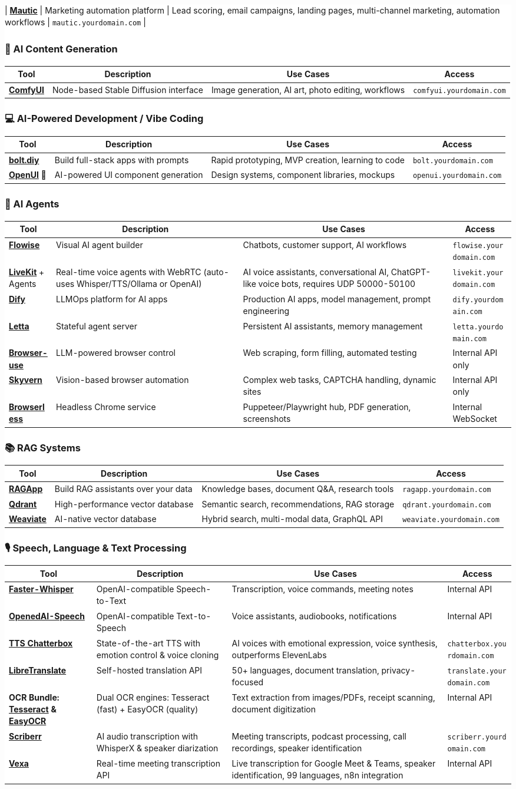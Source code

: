 | **[Mautic](https://github.com/mautic/mautic)** | Marketing automation platform | Lead scoring, email campaigns, landing pages, multi-channel marketing, automation workflows | `mautic.yourdomain.com` |

### 🎨 AI Content Generation

| Tool | Description | Use Cases | Access |
|------|-------------|-----------|--------|
| **[ComfyUI](https://github.com/comfyanonymous/ComfyUI)** | Node-based Stable Diffusion interface | Image generation, AI art, photo editing, workflows | `comfyui.yourdomain.com` |

### 💻 AI-Powered Development / Vibe Coding

| Tool | Description | Use Cases | Access |
|------|-------------|-----------|--------|
| **[bolt.diy](https://github.com/stackblitz-labs/bolt.diy)** | Build full-stack apps with prompts | Rapid prototyping, MVP creation, learning to code | `bolt.yourdomain.com` |
| **[OpenUI](https://github.com/wandb/openui)** 🧪 | AI-powered UI component generation | Design systems, component libraries, mockups | `openui.yourdomain.com` |

### 🤖 AI Agents

| Tool | Description | Use Cases | Access |
|------|-------------|-----------|--------|
| **[Flowise](https://github.com/FlowiseAI/Flowise)** | Visual AI agent builder | Chatbots, customer support, AI workflows | `flowise.yourdomain.com` |
| **[LiveKit](https://github.com/livekit/livekit)** + Agents | Real-time voice agents with WebRTC (auto-uses Whisper/TTS/Ollama or OpenAI) | AI voice assistants, conversational AI, ChatGPT-like voice bots, requires UDP 50000-50100 | `livekit.yourdomain.com` |
| **[Dify](https://github.com/langgenius/dify)** | LLMOps platform for AI apps | Production AI apps, model management, prompt engineering | `dify.yourdomain.com` |
| **[Letta](https://github.com/letta-ai/letta)** | Stateful agent server | Persistent AI assistants, memory management | `letta.yourdomain.com` |
| **[Browser-use](https://github.com/browser-use/browser-use)** | LLM-powered browser control | Web scraping, form filling, automated testing | Internal API only |
| **[Skyvern](https://skyvern.com)** | Vision-based browser automation | Complex web tasks, CAPTCHA handling, dynamic sites | Internal API only |
| **[Browserless](https://browserless.io)** | Headless Chrome service | Puppeteer/Playwright hub, PDF generation, screenshots | Internal WebSocket |

### 📚 RAG Systems

| Tool | Description | Use Cases | Access |
|------|-------------|-----------|--------|
| **[RAGApp](https://github.com/ragapp/ragapp)** | Build RAG assistants over your data | Knowledge bases, document Q&A, research tools | `ragapp.yourdomain.com` |
| **[Qdrant](https://github.com/qdrant/qdrant)** | High-performance vector database | Semantic search, recommendations, RAG storage | `qdrant.yourdomain.com` |
| **[Weaviate](https://github.com/weaviate/weaviate)** | AI-native vector database | Hybrid search, multi-modal data, GraphQL API | `weaviate.yourdomain.com` |

### 🎙️ Speech, Language & Text Processing

| Tool | Description | Use Cases | Access |
|------|-------------|-----------|--------|
| **[Faster-Whisper](https://github.com/SYSTRAN/faster-whisper)** | OpenAI-compatible Speech-to-Text | Transcription, voice commands, meeting notes | Internal API |
| **[OpenedAI-Speech](https://github.com/matatonic/openedai-speech)** | OpenAI-compatible Text-to-Speech | Voice assistants, audiobooks, notifications | Internal API |
| **[TTS Chatterbox](https://github.com/resemble-ai/chatterbox)** | State-of-the-art TTS with emotion control & voice cloning | AI voices with emotional expression, voice synthesis, outperforms ElevenLabs | `chatterbox.yourdomain.com` |
| **[LibreTranslate](https://github.com/LibreTranslate/LibreTranslate)** | Self-hosted translation API | 50+ languages, document translation, privacy-focused | `translate.yourdomain.com` |
| **OCR Bundle: [Tesseract](https://github.com/tesseract-ocr/tesseract) & [EasyOCR](https://github.com/JaidedAI/EasyOCR)** | Dual OCR engines: Tesseract (fast) + EasyOCR (quality) | Text extraction from images/PDFs, receipt scanning, document digitization | Internal API |
| **[Scriberr](https://github.com/rishikanthc/Scriberr)** | AI audio transcription with WhisperX & speaker diarization | Meeting transcripts, podcast processing, call recordings, speaker identification | `scriberr.yourdomain.com` |
| **[Vexa](https://github.com/Vexa-ai/vexa)** | Real-time meeting transcription API | Live transcription for Google Meet & Teams, speaker identification, 99 languages, n8n integration | Internal API |
